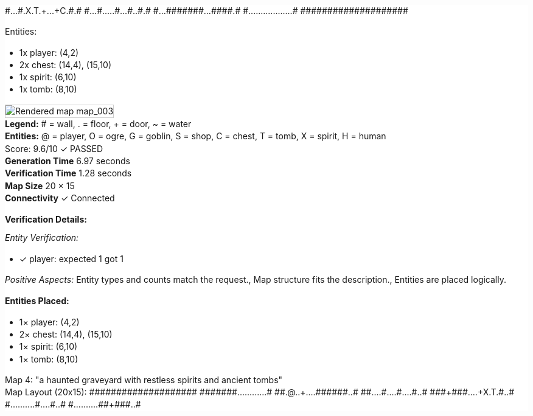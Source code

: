 #...#.X.T.+...+C.#.#
#...#.....#...#..#.#
#...#######...####.#
#..................#
####################

Entities:
- 1x player: (4,2)
- 2x chest: (14,4), (15,10)
- 1x spirit: (6,10)
- 1x tomb: (8,10)</div>
<div style="margin-top:10px;"><img alt="Rendered map map_003" src="{{ '/assets/images/20250907_134515_map_003.png' | relative_url }}" style="image-rendering: pixelated; border:1px solid #ccc;"/></div>
<div class="entity-legend">
<strong>Legend:</strong> # = wall, . = floor, + = door, ~ = water<br/>
<strong>Entities:</strong> @ = player, O = ogre, G = goblin, S = shop, C = chest, T = tomb, X = spirit, H = human
                        </div>
</div>
<div class="verification-section">
<div class="score-badge score-excellent">
                            Score: 9.6/10 ✓ PASSED
                        </div>
<div class="details-grid">
<div class="detail-item">
<strong>Generation Time</strong>
                                6.97 seconds
                            </div>
<div class="detail-item">
<strong>Verification Time</strong>
                                1.28 seconds
                            </div>
<div class="detail-item">
<strong>Map Size</strong>
                                20 × 15
                            </div>
<div class="detail-item">
<strong>Connectivity</strong>
                                ✓ Connected
                            </div>
</div>
<div style="margin-top: 15px;"><strong>Verification Details:</strong><div style="margin-top: 10px;"><em>Entity Verification:</em><ul><li>✓ player: expected 1 got 1</li></ul></div><div style="margin-top: 10px;"><em>Positive Aspects:</em> Entity types and counts match the request., Map structure fits the description., Entities are placed logically.</div></div>
<div style="margin-top: 15px;"><strong>Entities Placed:</strong><ul><li>1× player: (4,2)</li><li>2× chest: (14,4), (15,10)</li><li>1× spirit: (6,10)</li><li>1× tomb: (8,10)</li></ul></div>
</div>
</div>
</div>
<div class="map-entry">
<div class="map-header">
                    Map 4: "a haunted graveyard with restless spirits and ancient tombs"
                </div>
<div class="map-content">
<div>
<div class="map-visual">Map Layout (20x15):
####################
#######............#
##.@..+....######..#
##....#....#....#..#
###+###....+X.T.#..#
#..........#....#..#
#..........##+###..#